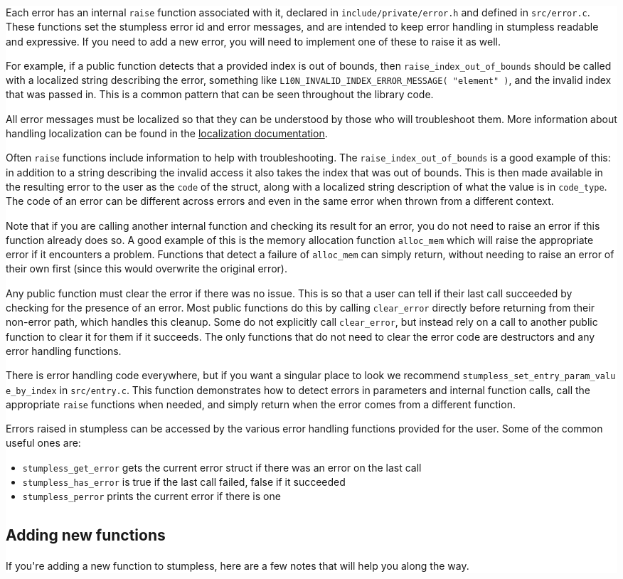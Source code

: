 Each error has an internal `raise` function associated with it, declared in
`include/private/error.h` and defined in `src/error.c`. These functions set
the stumpless error id and error messages, and are intended to keep error
handling in stumpless readable and expressive. If you need to add a new error,
you will need to implement one of these to raise it as well.

For example, if a public function detects that a provided index is out of
bounds, then `raise_index_out_of_bounds` should be called with a localized
string describing the error, something like
`L10N_INVALID_INDEX_ERROR_MESSAGE( "element" )`, and the invalid index that
was passed in. This is a common pattern that can be seen throughout the
library code.

All error messages must be localized so that they can be understood by those
who will troubleshoot them. More information about handling localization can
be found in the [localization documentation](localization.md).

Often `raise` functions include information to help with troubleshooting. The
`raise_index_out_of_bounds` is a good example of this: in addition to a string
describing the invalid access it also takes the index that was out of bounds.
This is then made available in the resulting error to the user as the `code`
of the struct, along with a localized string description of what the value is in
`code_type`. The code of an error can be different across errors and even in
the same error when thrown from a different context.

Note that if you are calling another internal function and checking its result
for an error, you do not need to raise an error if this function already does
so. A good example of this is the memory allocation function `alloc_mem` which
will raise the appropriate error if it encounters a problem. Functions that
detect a failure of `alloc_mem` can simply return, without needing to raise an
error of their own first (since this would overwrite the original error).

Any public function must clear the error if there was no issue. This is so that
a user can tell if their last call succeeded by checking for the presence of an
error. Most public functions do this by calling `clear_error` directly before
returning from their non-error path, which handles this cleanup. Some do not
explicitly call `clear_error`, but instead rely on a call to another public
function to clear it for them if it succeeds. The only functions that do not
need to clear the error code are destructors and any error handling functions.

There is error handling code everywhere, but if you want a singular place to
look we recommend `stumpless_set_entry_param_value_by_index` in `src/entry.c`.
This function demonstrates how to detect errors in parameters and internal
function calls, call the appropriate `raise` functions when needed, and simply
return when the error comes from a different function.

Errors raised in stumpless can be accessed by the various error handling
functions provided for the user. Some of the common useful ones are:
 * `stumpless_get_error` gets the current error struct if there was an error on
   the last call
 * `stumpless_has_error` is true if the last call failed, false if it succeeded
 * `stumpless_perror` prints the current error if there is one


## Adding new functions
If you're adding a new function to stumpless, here are a few notes that will
help you along the way.
